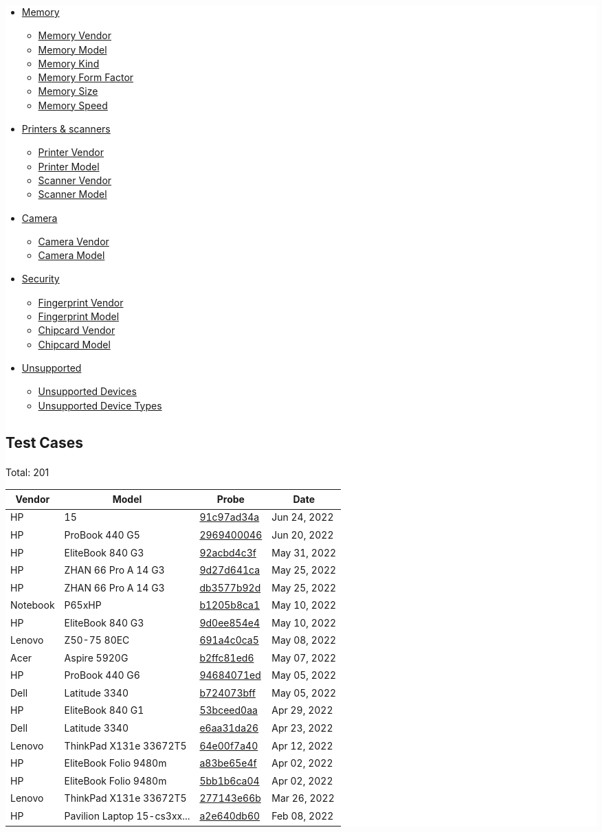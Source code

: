 * [ Memory ](#memory)
  - [ Memory Vendor            ](#memory-vendor)
  - [ Memory Model             ](#memory-model)
  - [ Memory Kind              ](#memory-kind)
  - [ Memory Form Factor       ](#memory-form-factor)
  - [ Memory Size              ](#memory-size)
  - [ Memory Speed             ](#memory-speed)

* [ Printers & scanners ](#printers--scanners)
  - [ Printer Vendor           ](#printer-vendor)
  - [ Printer Model            ](#printer-model)
  - [ Scanner Vendor           ](#scanner-vendor)
  - [ Scanner Model            ](#scanner-model)

* [ Camera ](#camera)
  - [ Camera Vendor            ](#camera-vendor)
  - [ Camera Model             ](#camera-model)

* [ Security ](#security)
  - [ Fingerprint Vendor       ](#fingerprint-vendor)
  - [ Fingerprint Model        ](#fingerprint-model)
  - [ Chipcard Vendor          ](#chipcard-vendor)
  - [ Chipcard Model           ](#chipcard-model)

* [ Unsupported ](#unsupported)
  - [ Unsupported Devices      ](#unsupported-devices)
  - [ Unsupported Device Types ](#unsupported-device-types)


Test Cases
----------

Total: 201

| Vendor        | Model                       | Probe                                                      | Date         |
|---------------|-----------------------------|------------------------------------------------------------|--------------|
| HP            | 15                          | [91c97ad34a](https://linux-hardware.org/?probe=91c97ad34a) | Jun 24, 2022 |
| HP            | ProBook 440 G5              | [2969400046](https://linux-hardware.org/?probe=2969400046) | Jun 20, 2022 |
| HP            | EliteBook 840 G3            | [92acbd4c3f](https://linux-hardware.org/?probe=92acbd4c3f) | May 31, 2022 |
| HP            | ZHAN 66 Pro A 14 G3         | [9d27d641ca](https://linux-hardware.org/?probe=9d27d641ca) | May 25, 2022 |
| HP            | ZHAN 66 Pro A 14 G3         | [db3577b92d](https://linux-hardware.org/?probe=db3577b92d) | May 25, 2022 |
| Notebook      | P65xHP                      | [b1205b8ca1](https://linux-hardware.org/?probe=b1205b8ca1) | May 10, 2022 |
| HP            | EliteBook 840 G3            | [9d0ee854e4](https://linux-hardware.org/?probe=9d0ee854e4) | May 10, 2022 |
| Lenovo        | Z50-75 80EC                 | [691a4c0ca5](https://linux-hardware.org/?probe=691a4c0ca5) | May 08, 2022 |
| Acer          | Aspire 5920G                | [b2ffc81ed6](https://linux-hardware.org/?probe=b2ffc81ed6) | May 07, 2022 |
| HP            | ProBook 440 G6              | [94684071ed](https://linux-hardware.org/?probe=94684071ed) | May 05, 2022 |
| Dell          | Latitude 3340               | [b724073bff](https://linux-hardware.org/?probe=b724073bff) | May 05, 2022 |
| HP            | EliteBook 840 G1            | [53bceed0aa](https://linux-hardware.org/?probe=53bceed0aa) | Apr 29, 2022 |
| Dell          | Latitude 3340               | [e6aa31da26](https://linux-hardware.org/?probe=e6aa31da26) | Apr 23, 2022 |
| Lenovo        | ThinkPad X131e 33672T5      | [64e00f7a40](https://linux-hardware.org/?probe=64e00f7a40) | Apr 12, 2022 |
| HP            | EliteBook Folio 9480m       | [a83be65e4f](https://linux-hardware.org/?probe=a83be65e4f) | Apr 02, 2022 |
| HP            | EliteBook Folio 9480m       | [5bb1b6ca04](https://linux-hardware.org/?probe=5bb1b6ca04) | Apr 02, 2022 |
| Lenovo        | ThinkPad X131e 33672T5      | [277143e66b](https://linux-hardware.org/?probe=277143e66b) | Mar 26, 2022 |
| HP            | Pavilion Laptop 15-cs3xx... | [a2e640db60](https://linux-hardware.org/?probe=a2e640db60) | Feb 08, 2022 |